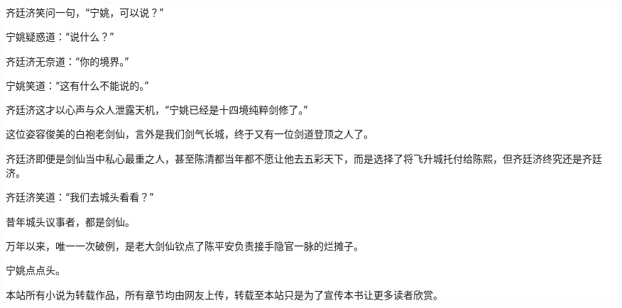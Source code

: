    齐廷济笑问一句，“宁姚，可以说？”

   宁姚疑惑道：“说什么？”

   齐廷济无奈道：“你的境界。”

   宁姚笑道：“这有什么不能说的。”

   齐廷济这才以心声与众人泄露天机，“宁姚已经是十四境纯粹剑修了。”

   这位姿容俊美的白袍老剑仙，言外是我们剑气长城，终于又有一位剑道登顶之人了。

   齐廷济即便是剑仙当中私心最重之人，甚至陈清都当年都不愿让他去五彩天下，而是选择了将飞升城托付给陈熙，但齐廷济终究还是齐廷济。

   齐廷济笑道：“我们去城头看看？”

   昔年城头议事者，都是剑仙。

   万年以来，唯一一次破例，是老大剑仙钦点了陈平安负责接手隐官一脉的烂摊子。

   宁姚点点头。

  本站所有小说为转载作品，所有章节均由网友上传，转载至本站只是为了宣传本书让更多读者欣赏。